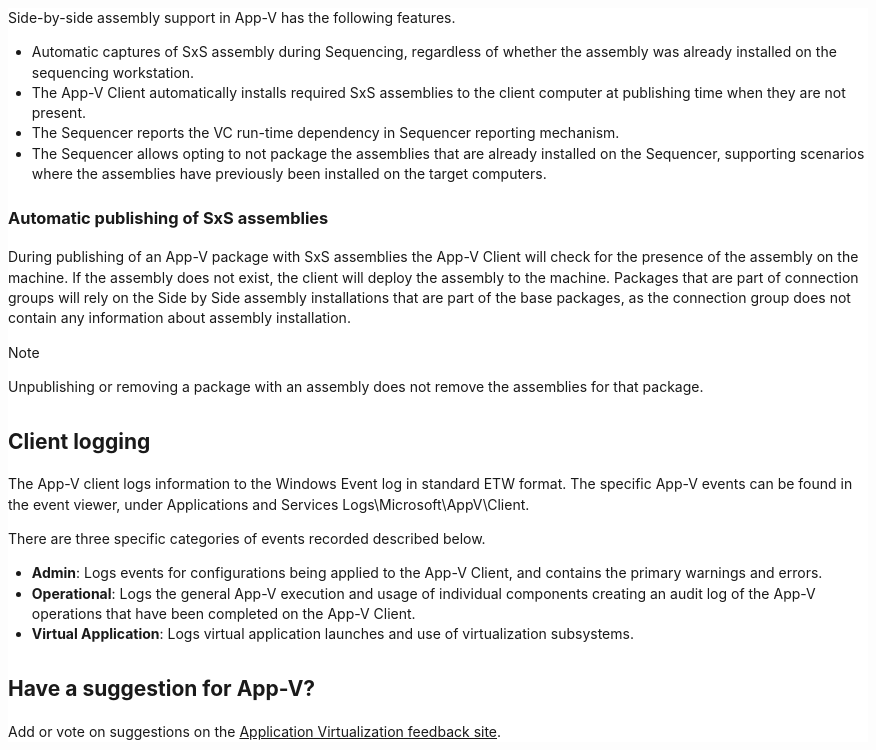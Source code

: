 Side-by-side assembly support in App-V has the following features.

- Automatic captures of SxS assembly during Sequencing, regardless of whether the assembly was already installed on the sequencing workstation.
- The App-V Client automatically installs required SxS assemblies to the client computer at publishing time when they are not present.
- The Sequencer reports the VC run-time dependency in Sequencer reporting mechanism.
- The Sequencer allows opting to not package the assemblies that are already installed on the Sequencer, supporting scenarios where the assemblies have previously been installed on the target computers.

### Automatic publishing of SxS assemblies

During publishing of an App-V package with SxS assemblies the App-V Client will check for the presence of the assembly on the machine. If the assembly does not exist, the client will deploy the assembly to the machine. Packages that are part of connection groups will rely on the Side by Side assembly installations that are part of the base packages, as the connection group does not contain any information about assembly installation.

>[!NOTE]
>Unpublishing or removing a package with an assembly does not remove the assemblies for that package.

## Client logging

The App-V client logs information to the Windows Event log in standard ETW format. The specific App-V events can be found in the event viewer, under Applications and Services Logs\\Microsoft\\AppV\\Client.

There are three specific categories of events recorded described below.

- **Admin**: Logs events for configurations being applied to the App-V Client, and contains the primary warnings and errors.
- **Operational**: Logs the general App-V execution and usage of individual components creating an audit log of the App-V operations that have been completed on the App-V Client.
- **Virtual Application**: Logs virtual application launches and use of virtualization subsystems.

## Have a suggestion for App-V?

Add or vote on suggestions on the [Application Virtualization feedback site](https://appv.uservoice.com/forums/280448-microsoft-application-virtualization).